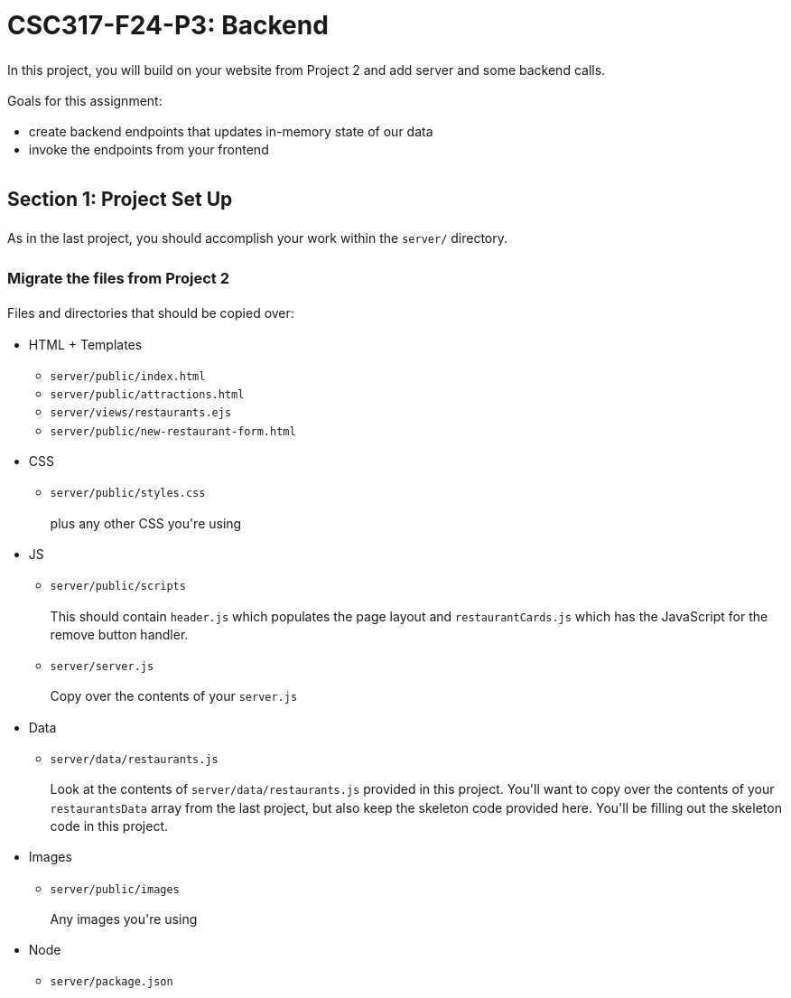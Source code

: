 # CSC317-F24-P3: Backend

In this project, you will build on your website from Project 2 and add server and some backend calls.

Goals for this assignment:
* create backend endpoints that updates in-memory state of our data
* invoke the endpoints from your frontend

## Section 1: Project Set Up

As in the last project, you should accomplish your work within the `server/` directory.

### Migrate the files from Project 2

Files and directories that should be copied over: 

* HTML + Templates

    * `server/public/index.html`
    * `server/public/attractions.html`
    * `server/views/restaurants.ejs`
    * `server/public/new-restaurant-form.html`


* CSS
    * `server/public/styles.css`

        plus any other CSS you're using

* JS
    * `server/public/scripts`

        
        This should contain `header.js` which populates the page layout and `restaurantCards.js` which has the JavaScript for the remove button handler.

    * `server/server.js`

        Copy over the contents of your `server.js`

* Data

    * `server/data/restaurants.js`
    
        Look at the contents of `server/data/restaurants.js` provided in this project. You'll want to copy over the contents of your `restaurantsData` array from the last project, but also keep the skeleton code provided here. You'll be filling out the skeleton code in this project.

* Images

    * `server/public/images`

        Any images you're using

* Node
    * `server/package.json`
